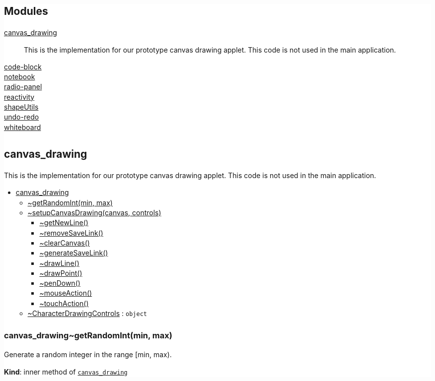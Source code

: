 ## Modules

<dl>
<dt><a href="#module_canvas_drawing">canvas_drawing</a></dt>
<dd><p>This is the implementation for our prototype canvas drawing applet.
This code is not used in the main application.</p>
</dd>
<dt><a href="#module_code-block">code-block</a></dt>
<dd></dd>
<dt><a href="#module_notebook">notebook</a></dt>
<dd></dd>
<dt><a href="#module_radio-panel">radio-panel</a></dt>
<dd></dd>
<dt><a href="#module_reactivity">reactivity</a></dt>
<dd></dd>
<dt><a href="#module_shapeUtils">shapeUtils</a></dt>
<dd></dd>
<dt><a href="#module_undo-redo">undo-redo</a></dt>
<dd></dd>
<dt><a href="#module_whiteboard">whiteboard</a></dt>
<dd></dd>
</dl>

<a name="module_canvas_drawing"></a>

## canvas\_drawing
This is the implementation for our prototype canvas drawing applet.
This code is not used in the main application.


* [canvas_drawing](#module_canvas_drawing)
    * [~getRandomInt(min, max)](#module_canvas_drawing..getRandomInt)
    * [~setupCanvasDrawing(canvas, controls)](#module_canvas_drawing..setupCanvasDrawing)
        * [~getNewLine()](#module_canvas_drawing..setupCanvasDrawing..getNewLine)
        * [~removeSaveLink()](#module_canvas_drawing..setupCanvasDrawing..removeSaveLink)
        * [~clearCanvas()](#module_canvas_drawing..setupCanvasDrawing..clearCanvas)
        * [~generateSaveLink()](#module_canvas_drawing..setupCanvasDrawing..generateSaveLink)
        * [~drawLine()](#module_canvas_drawing..setupCanvasDrawing..drawLine)
        * [~drawPoint()](#module_canvas_drawing..setupCanvasDrawing..drawPoint)
        * [~penDown()](#module_canvas_drawing..setupCanvasDrawing..penDown)
        * [~mouseAction()](#module_canvas_drawing..setupCanvasDrawing..mouseAction)
        * [~touchAction()](#module_canvas_drawing..setupCanvasDrawing..touchAction)
    * [~CharacterDrawingControls](#module_canvas_drawing..CharacterDrawingControls) : <code>object</code>

<a name="module_canvas_drawing..getRandomInt"></a>

### canvas_drawing~getRandomInt(min, max)
Generate a random integer in the range [min, max).

**Kind**: inner method of [<code>canvas\_drawing</code>](#module_canvas_drawing)  
